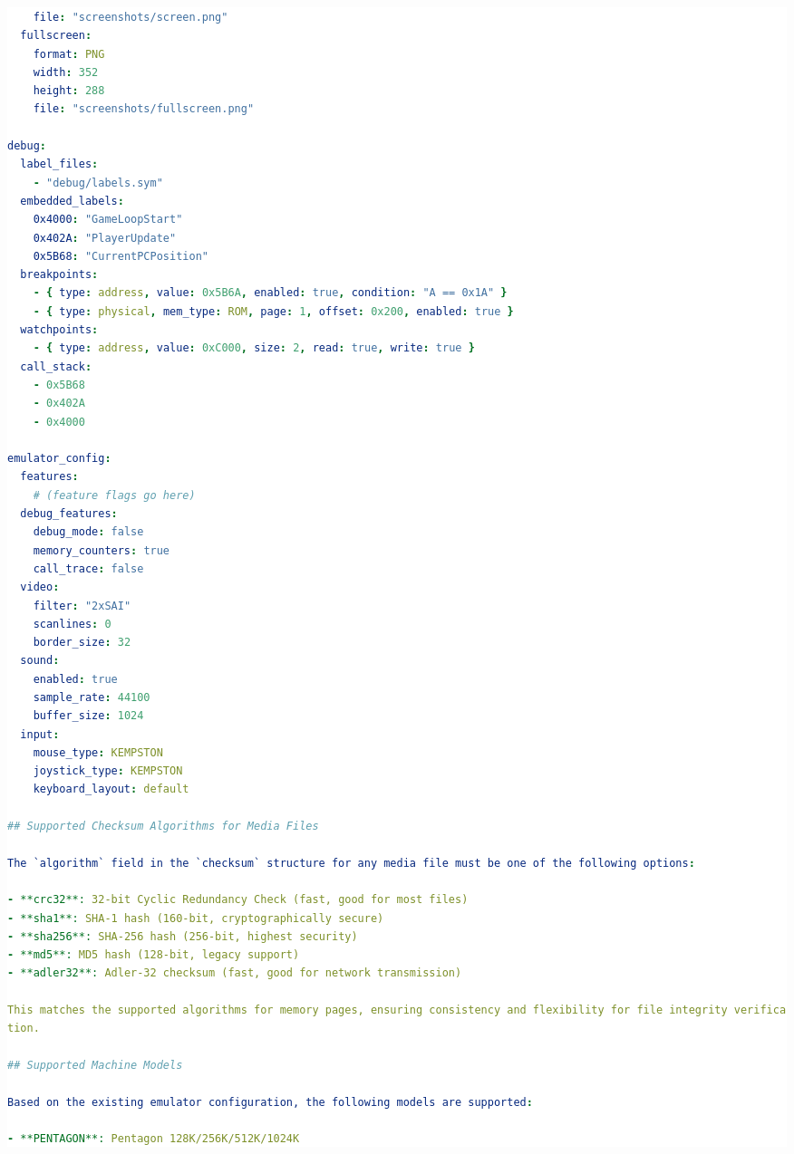 ```yaml
    file: "screenshots/screen.png"
  fullscreen:
    format: PNG
    width: 352
    height: 288
    file: "screenshots/fullscreen.png"

debug:
  label_files:
    - "debug/labels.sym"
  embedded_labels:
    0x4000: "GameLoopStart"
    0x402A: "PlayerUpdate"
    0x5B68: "CurrentPCPosition"
  breakpoints:
    - { type: address, value: 0x5B6A, enabled: true, condition: "A == 0x1A" }
    - { type: physical, mem_type: ROM, page: 1, offset: 0x200, enabled: true }
  watchpoints:
    - { type: address, value: 0xC000, size: 2, read: true, write: true }
  call_stack:
    - 0x5B68
    - 0x402A
    - 0x4000

emulator_config:
  features:
    # (feature flags go here)
  debug_features:
    debug_mode: false
    memory_counters: true
    call_trace: false
  video:
    filter: "2xSAI"
    scanlines: 0
    border_size: 32
  sound:
    enabled: true
    sample_rate: 44100
    buffer_size: 1024
  input:
    mouse_type: KEMPSTON
    joystick_type: KEMPSTON
    keyboard_layout: default

## Supported Checksum Algorithms for Media Files

The `algorithm` field in the `checksum` structure for any media file must be one of the following options:

- **crc32**: 32-bit Cyclic Redundancy Check (fast, good for most files)
- **sha1**: SHA-1 hash (160-bit, cryptographically secure)
- **sha256**: SHA-256 hash (256-bit, highest security)
- **md5**: MD5 hash (128-bit, legacy support)
- **adler32**: Adler-32 checksum (fast, good for network transmission)

This matches the supported algorithms for memory pages, ensuring consistency and flexibility for file integrity verification.

## Supported Machine Models

Based on the existing emulator configuration, the following models are supported:

- **PENTAGON**: Pentagon 128K/256K/512K/1024K
```